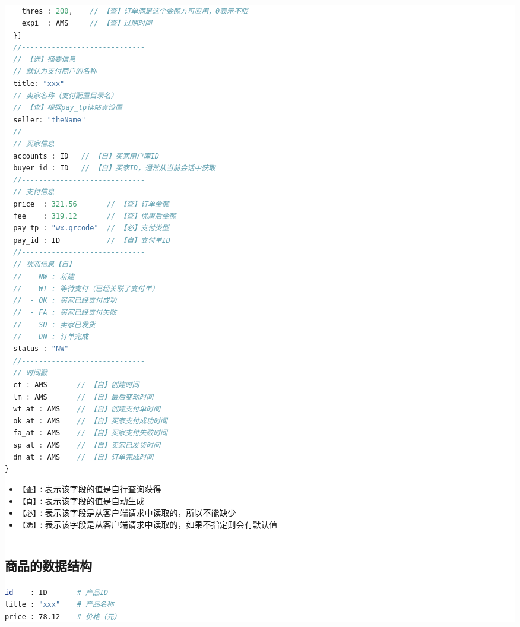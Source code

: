 ```js
    thres : 200,    // 【查】订单满足这个金额方可应用，0表示不限
    expi  : AMS     // 【查】过期时间
  }]
  //-----------------------------
  // 【选】摘要信息
  // 默认为支付商户的名称
  title: "xxx"
  // 卖家名称（支付配置目录名）
  // 【查】根据pay_tp读站点设置
  seller: "theName"
  //-----------------------------
  // 买家信息
  accounts : ID   // 【自】买家用户库ID
  buyer_id : ID   // 【自】买家ID，通常从当前会话中获取
  //-----------------------------
  // 支付信息
  price  : 321.56       // 【查】订单金额
  fee    : 319.12       // 【查】优惠后金额
  pay_tp : "wx.qrcode"  // 【必】支付类型
  pay_id : ID           // 【自】支付单ID 
  //-----------------------------
  // 状态信息【自】
  //  - NW : 新建
  //  - WT : 等待支付（已经关联了支付单）
  //  - OK : 买家已经支付成功
  //  - FA : 买家已经支付失败
  //  - SD : 卖家已发货
  //  - DN : 订单完成
  status : "NW"
  //-----------------------------
  // 时间戳
  ct : AMS       // 【自】创建时间
  lm : AMS       // 【自】最后变动时间
  wt_at : AMS    // 【自】创建支付单时间
  ok_at : AMS    // 【自】买家支付成功时间
  fa_at : AMS    // 【自】买家支付失败时间
  sp_at : AMS    // 【自】卖家已发货时间
  dn_at : AMS    // 【自】订单完成时间
}
```

- `【查】`: 表示该字段的值是自行查询获得
- `【自】`: 表示该字段的值是自动生成
- `【必】`: 表示该字段是从客户端请求中读取的，所以不能缺少
- `【选】`: 表示该字段是从客户端请求中读取的，如果不指定则会有默认值

--------------------------------------
## 商品的数据结构

```bash
id    : ID       # 产品ID
title : "xxx"    # 产品名称
price : 78.12    # 价格（元）
```
